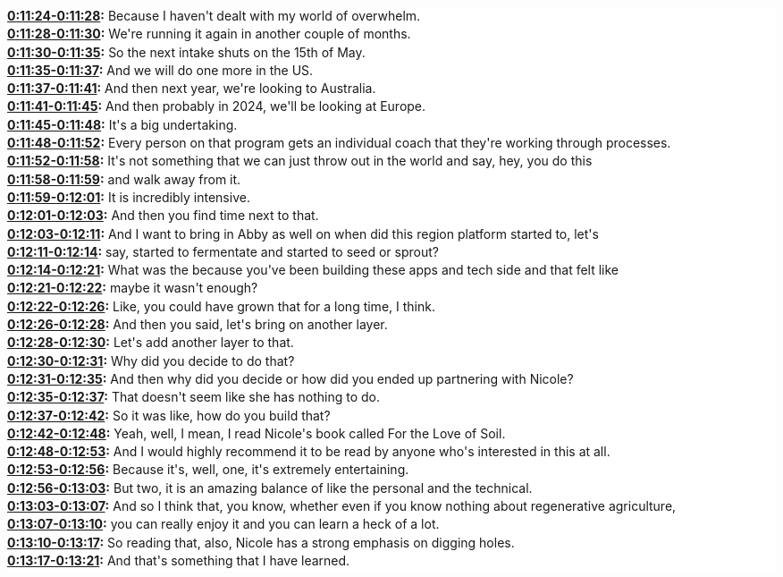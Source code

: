 **[0:11:24-0:11:28](https://investinginregenerativeagriculture.com/nicole-masters-abby-rose#t=0:11:24):**  Because I haven't dealt with my world of overwhelm.  
**[0:11:28-0:11:30](https://investinginregenerativeagriculture.com/nicole-masters-abby-rose#t=0:11:28):**  We're running it again in another couple of months.  
**[0:11:30-0:11:35](https://investinginregenerativeagriculture.com/nicole-masters-abby-rose#t=0:11:30):**  So the next intake shuts on the 15th of May.  
**[0:11:35-0:11:37](https://investinginregenerativeagriculture.com/nicole-masters-abby-rose#t=0:11:35):**  And we will do one more in the US.  
**[0:11:37-0:11:41](https://investinginregenerativeagriculture.com/nicole-masters-abby-rose#t=0:11:37):**  And then next year, we're looking to Australia.  
**[0:11:41-0:11:45](https://investinginregenerativeagriculture.com/nicole-masters-abby-rose#t=0:11:41):**  And then probably in 2024, we'll be looking at Europe.  
**[0:11:45-0:11:48](https://investinginregenerativeagriculture.com/nicole-masters-abby-rose#t=0:11:45):**  It's a big undertaking.  
**[0:11:48-0:11:52](https://investinginregenerativeagriculture.com/nicole-masters-abby-rose#t=0:11:48):**  Every person on that program gets an individual coach that they're working through processes.  
**[0:11:52-0:11:58](https://investinginregenerativeagriculture.com/nicole-masters-abby-rose#t=0:11:52):**  It's not something that we can just throw out in the world and say, hey, you do this  
**[0:11:58-0:11:59](https://investinginregenerativeagriculture.com/nicole-masters-abby-rose#t=0:11:58):**  and walk away from it.  
**[0:11:59-0:12:01](https://investinginregenerativeagriculture.com/nicole-masters-abby-rose#t=0:11:59):**  It is incredibly intensive.  
**[0:12:01-0:12:03](https://investinginregenerativeagriculture.com/nicole-masters-abby-rose#t=0:12:01):**  And then you find time next to that.  
**[0:12:03-0:12:11](https://investinginregenerativeagriculture.com/nicole-masters-abby-rose#t=0:12:03):**  And I want to bring in Abby as well on when did this region platform started to, let's  
**[0:12:11-0:12:14](https://investinginregenerativeagriculture.com/nicole-masters-abby-rose#t=0:12:11):**  say, started to fermentate and started to seed or sprout?  
**[0:12:14-0:12:21](https://investinginregenerativeagriculture.com/nicole-masters-abby-rose#t=0:12:14):**  What was the because you've been building these apps and tech side and that felt like  
**[0:12:21-0:12:22](https://investinginregenerativeagriculture.com/nicole-masters-abby-rose#t=0:12:21):**  maybe it wasn't enough?  
**[0:12:22-0:12:26](https://investinginregenerativeagriculture.com/nicole-masters-abby-rose#t=0:12:22):**  Like, you could have grown that for a long time, I think.  
**[0:12:26-0:12:28](https://investinginregenerativeagriculture.com/nicole-masters-abby-rose#t=0:12:26):**  And then you said, let's bring on another layer.  
**[0:12:28-0:12:30](https://investinginregenerativeagriculture.com/nicole-masters-abby-rose#t=0:12:28):**  Let's add another layer to that.  
**[0:12:30-0:12:31](https://investinginregenerativeagriculture.com/nicole-masters-abby-rose#t=0:12:30):**  Why did you decide to do that?  
**[0:12:31-0:12:35](https://investinginregenerativeagriculture.com/nicole-masters-abby-rose#t=0:12:31):**  And then why did you decide or how did you ended up partnering with Nicole?  
**[0:12:35-0:12:37](https://investinginregenerativeagriculture.com/nicole-masters-abby-rose#t=0:12:35):**  That doesn't seem like she has nothing to do.  
**[0:12:37-0:12:42](https://investinginregenerativeagriculture.com/nicole-masters-abby-rose#t=0:12:37):**  So it was like, how do you build that?  
**[0:12:42-0:12:48](https://investinginregenerativeagriculture.com/nicole-masters-abby-rose#t=0:12:42):**  Yeah, well, I mean, I read Nicole's book called For the Love of Soil.  
**[0:12:48-0:12:53](https://investinginregenerativeagriculture.com/nicole-masters-abby-rose#t=0:12:48):**  And I would highly recommend it to be read by anyone who's interested in this at all.  
**[0:12:53-0:12:56](https://investinginregenerativeagriculture.com/nicole-masters-abby-rose#t=0:12:53):**  Because it's, well, one, it's extremely entertaining.  
**[0:12:56-0:13:03](https://investinginregenerativeagriculture.com/nicole-masters-abby-rose#t=0:12:56):**  But two, it is an amazing balance of like the personal and the technical.  
**[0:13:03-0:13:07](https://investinginregenerativeagriculture.com/nicole-masters-abby-rose#t=0:13:03):**  And so I think that, you know, whether even if you know nothing about regenerative agriculture,  
**[0:13:07-0:13:10](https://investinginregenerativeagriculture.com/nicole-masters-abby-rose#t=0:13:07):**  you can really enjoy it and you can learn a heck of a lot.  
**[0:13:10-0:13:17](https://investinginregenerativeagriculture.com/nicole-masters-abby-rose#t=0:13:10):**  So reading that, also, Nicole has a strong emphasis on digging holes.  
**[0:13:17-0:13:21](https://investinginregenerativeagriculture.com/nicole-masters-abby-rose#t=0:13:17):**  And that's something that I have learned.  